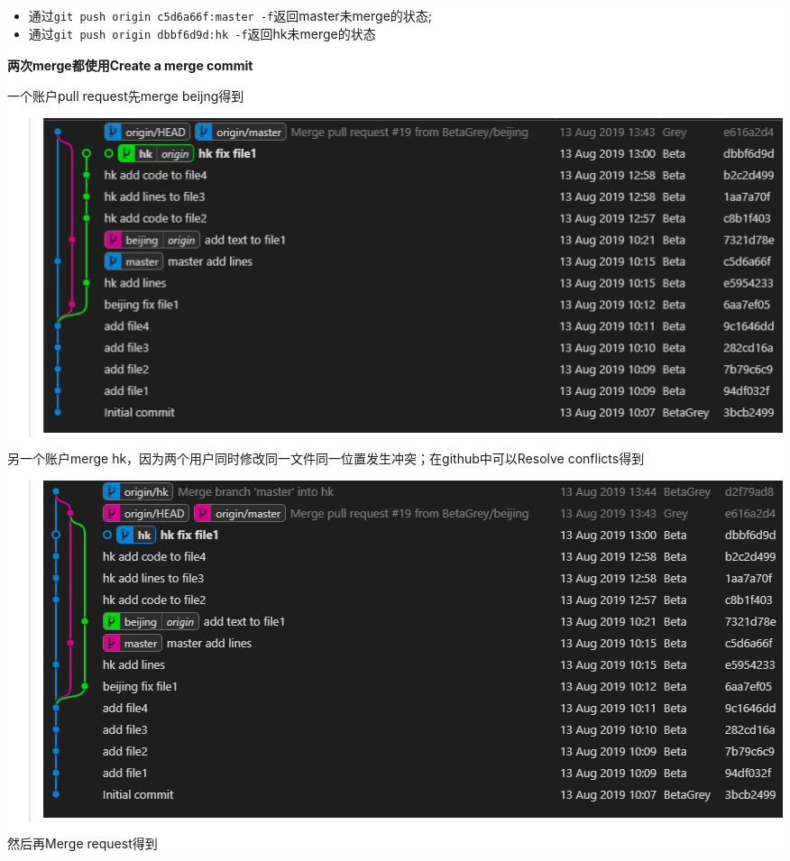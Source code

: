 - 通过`git push origin c5d6a66f:master -f`返回master未merge的状态;
- 通过`git push origin dbbf6d9d:hk -f`返回hk未merge的状态

**两次merge都使用Create a merge commit**

一个账户pull request先merge beijng得到
> ![](Res02/team_merge_method1a.png)

另一个账户merge hk，因为两个用户同时修改同一文件同一位置发生冲突；在github中可以Resolve conflicts得到
> ![](Res02/team_merge_method1b.png)

然后再Merge request得到